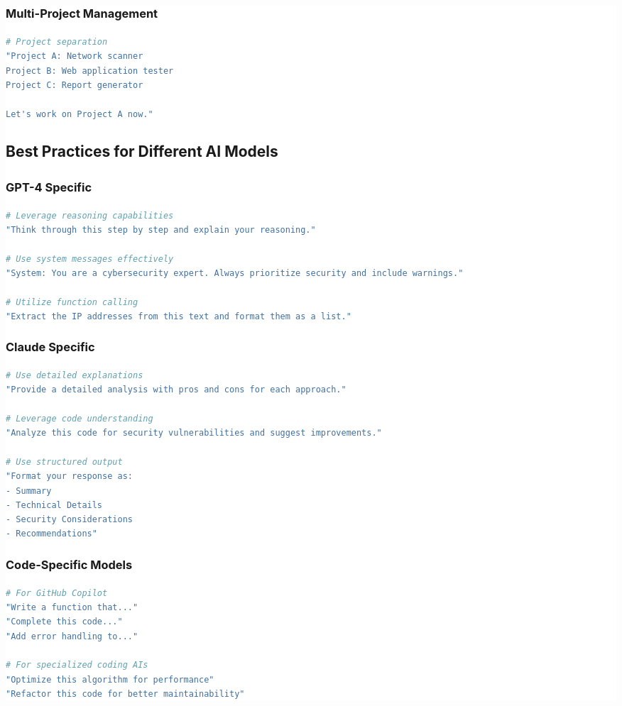 ### Multi-Project Management
```bash
# Project separation
"Project A: Network scanner
Project B: Web application tester
Project C: Report generator

Let's work on Project A now."
```

## Best Practices for Different AI Models

### GPT-4 Specific
```bash
# Leverage reasoning capabilities
"Think through this step by step and explain your reasoning."

# Use system messages effectively
"System: You are a cybersecurity expert. Always prioritize security and include warnings."

# Utilize function calling
"Extract the IP addresses from this text and format them as a list."
```

### Claude Specific
```bash
# Use detailed explanations
"Provide a detailed analysis with pros and cons for each approach."

# Leverage code understanding
"Analyze this code for security vulnerabilities and suggest improvements."

# Use structured output
"Format your response as:
- Summary
- Technical Details
- Security Considerations
- Recommendations"
```

### Code-Specific Models
```bash
# For GitHub Copilot
"Write a function that..."
"Complete this code..."
"Add error handling to..."

# For specialized coding AIs
"Optimize this algorithm for performance"
"Refactor this code for better maintainability"
```
